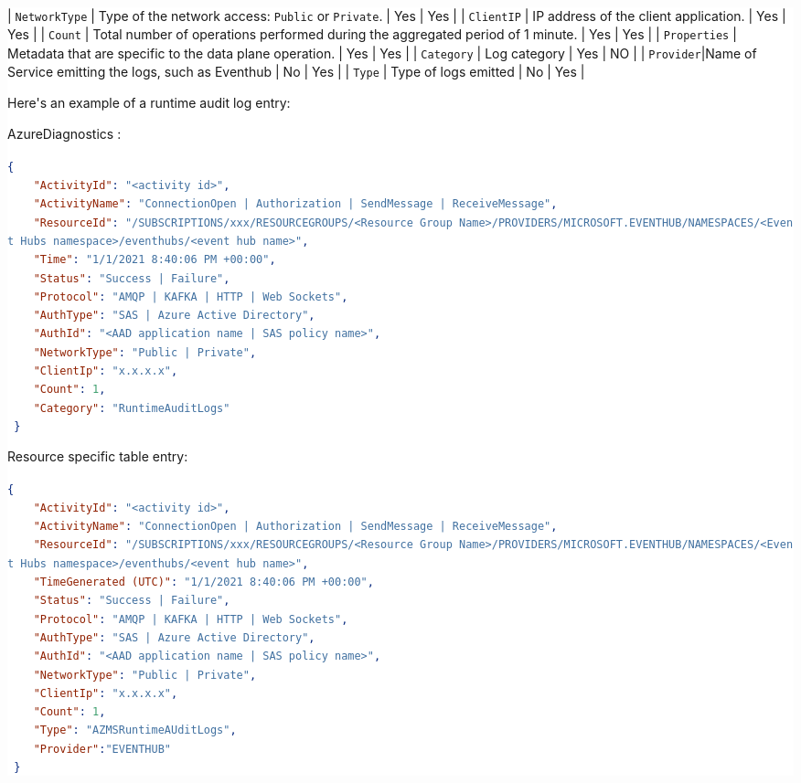 | `NetworkType` | Type of the network access: `Public` or `Private`. | Yes | Yes |
| `ClientIP` | IP address of the client application. | Yes | Yes  |
| `Count` | Total number of operations performed during the aggregated period of 1 minute. | Yes | Yes  |
| `Properties` | Metadata that are specific to the data plane operation. | Yes | Yes  |
| `Category` | Log category | Yes | NO |
| `Provider`|Name of Service emitting the logs, such as Eventhub | No | Yes  |
| `Type`  | Type of logs emitted | No | Yes |

Here's an example of a runtime audit log entry:

AzureDiagnostics :
```json
{
    "ActivityId": "<activity id>",
    "ActivityName": "ConnectionOpen | Authorization | SendMessage | ReceiveMessage",
    "ResourceId": "/SUBSCRIPTIONS/xxx/RESOURCEGROUPS/<Resource Group Name>/PROVIDERS/MICROSOFT.EVENTHUB/NAMESPACES/<Event Hubs namespace>/eventhubs/<event hub name>",
    "Time": "1/1/2021 8:40:06 PM +00:00",
    "Status": "Success | Failure",
    "Protocol": "AMQP | KAFKA | HTTP | Web Sockets", 
    "AuthType": "SAS | Azure Active Directory", 
    "AuthId": "<AAD application name | SAS policy name>",
    "NetworkType": "Public | Private", 
    "ClientIp": "x.x.x.x",
    "Count": 1,
    "Category": "RuntimeAuditLogs"
 }

```
Resource specific table entry:
```json 
{
    "ActivityId": "<activity id>",
    "ActivityName": "ConnectionOpen | Authorization | SendMessage | ReceiveMessage",
    "ResourceId": "/SUBSCRIPTIONS/xxx/RESOURCEGROUPS/<Resource Group Name>/PROVIDERS/MICROSOFT.EVENTHUB/NAMESPACES/<Event Hubs namespace>/eventhubs/<event hub name>",
    "TimeGenerated (UTC)": "1/1/2021 8:40:06 PM +00:00",
    "Status": "Success | Failure",
    "Protocol": "AMQP | KAFKA | HTTP | Web Sockets", 
    "AuthType": "SAS | Azure Active Directory", 
    "AuthId": "<AAD application name | SAS policy name>",
    "NetworkType": "Public | Private", 
    "ClientIp": "x.x.x.x",
    "Count": 1,
    "Type": "AZMSRuntimeAUditLogs",
    "Provider":"EVENTHUB"
 }

```
